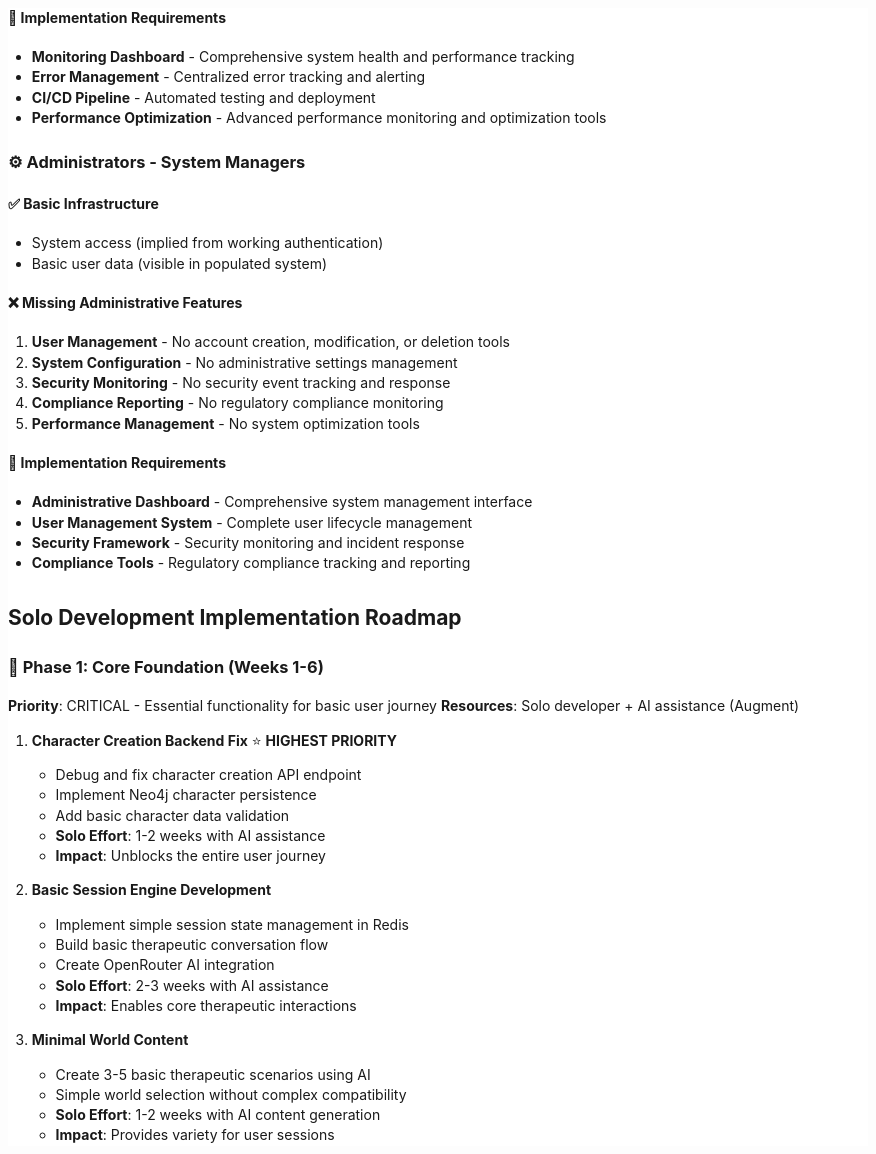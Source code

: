 #### 🔧 **Implementation Requirements**
- **Monitoring Dashboard** - Comprehensive system health and performance tracking
- **Error Management** - Centralized error tracking and alerting
- **CI/CD Pipeline** - Automated testing and deployment
- **Performance Optimization** - Advanced performance monitoring and optimization tools

### ⚙️ **Administrators - System Managers**

#### ✅ **Basic Infrastructure**
- System access (implied from working authentication)
- Basic user data (visible in populated system)

#### ❌ **Missing Administrative Features**
1. **User Management** - No account creation, modification, or deletion tools
2. **System Configuration** - No administrative settings management
3. **Security Monitoring** - No security event tracking and response
4. **Compliance Reporting** - No regulatory compliance monitoring
5. **Performance Management** - No system optimization tools

#### 🔧 **Implementation Requirements**
- **Administrative Dashboard** - Comprehensive system management interface
- **User Management System** - Complete user lifecycle management
- **Security Framework** - Security monitoring and incident response
- **Compliance Tools** - Regulatory compliance tracking and reporting

## Solo Development Implementation Roadmap

### 🚨 **Phase 1: Core Foundation (Weeks 1-6)**
**Priority**: CRITICAL - Essential functionality for basic user journey
**Resources**: Solo developer + AI assistance (Augment)

1. **Character Creation Backend Fix** ⭐ **HIGHEST PRIORITY**
   - Debug and fix character creation API endpoint
   - Implement Neo4j character persistence
   - Add basic character data validation
   - **Solo Effort**: 1-2 weeks with AI assistance
   - **Impact**: Unblocks the entire user journey

2. **Basic Session Engine Development**
   - Implement simple session state management in Redis
   - Build basic therapeutic conversation flow
   - Create OpenRouter AI integration
   - **Solo Effort**: 2-3 weeks with AI assistance
   - **Impact**: Enables core therapeutic interactions

3. **Minimal World Content**
   - Create 3-5 basic therapeutic scenarios using AI
   - Simple world selection without complex compatibility
   - **Solo Effort**: 1-2 weeks with AI content generation
   - **Impact**: Provides variety for user sessions
